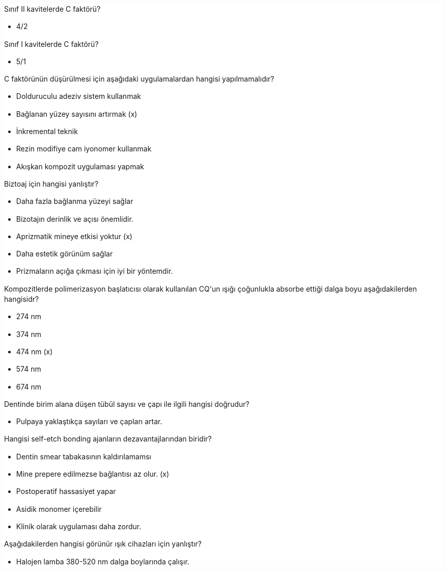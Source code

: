 Sınıf II kavitelerde C faktörü?

- 4/2

Sınıf I kavitelerde C faktörü?

- 5/1

C faktörünün düşürülmesi için aşağıdaki uygulamalardan hangisi yapılmamalıdır?

- Dolduruculu adeziv sistem kullanmak

- Bağlanan yüzey sayısını artırmak (x)

- İnkremental teknik

- Rezin modifiye cam iyonomer kullanmak

- Akışkan kompozit uygulaması yapmak

Biztoaj için hangisi yanlıştır?

- Daha fazla bağlanma yüzeyi sağlar

- Bizotajın derinlik ve açısı önemlidir.

- Aprizmatik mineye etkisi yoktur (x)

- Daha estetik görünüm sağlar

- Prizmaların açığa çıkması için iyi bir yöntemdir.

Kompozitlerde polimerizasyon başlatıcısı olarak kullanılan CQ'un ışığı çoğunlukla absorbe ettiği dalga boyu aşağıdakilerden hangisidr?

- 274 nm

- 374 nm

- 474 nm (x)

- 574 nm

- 674 nm

Dentinde birim alana düşen tübül sayısı ve çapı ile ilgili hangisi doğrudur?

- Pulpaya yaklaştıkça sayıları ve çapları artar.

Hangisi self-etch bonding ajanların dezavantajlarından biridir?

- Dentin smear tabakasının kaldırılamamsı

- Mine prepere edilmezse bağlantısı az olur. (x)

- Postoperatif hassasiyet yapar

- Asidik monomer içerebilir

- Klinik olarak uygulaması daha zordur.

Aşağıdakilerden hangisi görünür ışık cihazları için yanlıştır?

- Halojen lamba 380-520 nm dalga boylarında çalışır.
